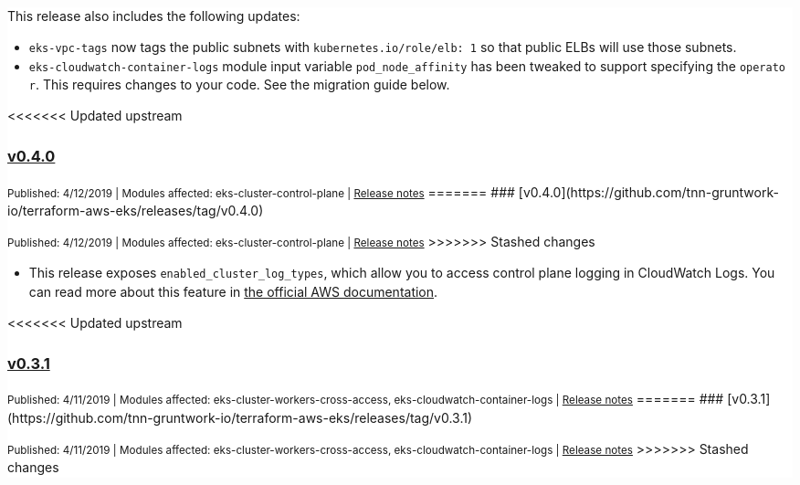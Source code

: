 This release also includes the following updates:
- `eks-vpc-tags` now tags the public subnets with `kubernetes.io/role/elb: 1` so that public ELBs will use those subnets.
- `eks-cloudwatch-container-logs` module input variable `pod_node_affinity` has been tweaked to support specifying the `operator`. This requires changes to your code. See the migration guide below.



</div>


<<<<<<< Updated upstream
### [v0.4.0](https://github.com/tnn-tnn-tnn-tnn-tnn-gruntwork-io/terraform-aws-eks/releases/tag/v0.4.0)

<p style={{marginTop: "-20px", marginBottom: "10px"}}>
  <small>Published: 4/12/2019 | Modules affected: eks-cluster-control-plane | <a href="https://github.com/tnn-tnn-tnn-tnn-tnn-gruntwork-io/terraform-aws-eks/releases/tag/v0.4.0">Release notes</a></small>
=======
### [v0.4.0](https://github.com/tnn-gruntwork-io/terraform-aws-eks/releases/tag/v0.4.0)

<p style={{marginTop: "-20px", marginBottom: "10px"}}>
  <small>Published: 4/12/2019 | Modules affected: eks-cluster-control-plane | <a href="https://github.com/tnn-gruntwork-io/terraform-aws-eks/releases/tag/v0.4.0">Release notes</a></small>
>>>>>>> Stashed changes
</p>

<div style={{"overflow":"hidden","textOverflow":"ellipsis","display":"-webkit-box","WebkitLineClamp":10,"lineClamp":10,"WebkitBoxOrient":"vertical"}}>

  

- This release exposes `enabled_cluster_log_types`, which allow you to access control plane logging in CloudWatch Logs. You can read more about this feature in [the official AWS documentation](https://docs.aws.amazon.com/eks/latest/userguide/control-plane-logs.html).



</div>


<<<<<<< Updated upstream
### [v0.3.1](https://github.com/tnn-tnn-tnn-tnn-tnn-gruntwork-io/terraform-aws-eks/releases/tag/v0.3.1)

<p style={{marginTop: "-20px", marginBottom: "10px"}}>
  <small>Published: 4/11/2019 | Modules affected: eks-cluster-workers-cross-access, eks-cloudwatch-container-logs | <a href="https://github.com/tnn-tnn-tnn-tnn-tnn-gruntwork-io/terraform-aws-eks/releases/tag/v0.3.1">Release notes</a></small>
=======
### [v0.3.1](https://github.com/tnn-gruntwork-io/terraform-aws-eks/releases/tag/v0.3.1)

<p style={{marginTop: "-20px", marginBottom: "10px"}}>
  <small>Published: 4/11/2019 | Modules affected: eks-cluster-workers-cross-access, eks-cloudwatch-container-logs | <a href="https://github.com/tnn-gruntwork-io/terraform-aws-eks/releases/tag/v0.3.1">Release notes</a></small>
>>>>>>> Stashed changes
</p>

